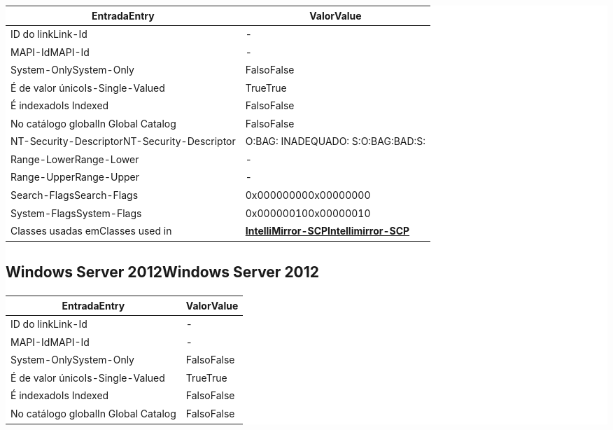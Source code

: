 | <span data-ttu-id="6eef3-223">Entrada</span><span class="sxs-lookup"><span data-stu-id="6eef3-223">Entry</span></span> | <span data-ttu-id="6eef3-224">Valor</span><span class="sxs-lookup"><span data-stu-id="6eef3-224">Value</span></span> |
|------------------------|------------------------------------------------------------|
| <span data-ttu-id="6eef3-225">ID do link</span><span class="sxs-lookup"><span data-stu-id="6eef3-225">Link-Id</span></span>                | \-                                                         |
| <span data-ttu-id="6eef3-226">MAPI-Id</span><span class="sxs-lookup"><span data-stu-id="6eef3-226">MAPI-Id</span></span>                | \-                                                         |
| <span data-ttu-id="6eef3-227">System-Only</span><span class="sxs-lookup"><span data-stu-id="6eef3-227">System-Only</span></span>            | <span data-ttu-id="6eef3-228">Falso</span><span class="sxs-lookup"><span data-stu-id="6eef3-228">False</span></span>                                                      |
| <span data-ttu-id="6eef3-229">É de valor único</span><span class="sxs-lookup"><span data-stu-id="6eef3-229">Is-Single-Valued</span></span>       | <span data-ttu-id="6eef3-230">True</span><span class="sxs-lookup"><span data-stu-id="6eef3-230">True</span></span>                                                       |
| <span data-ttu-id="6eef3-231">É indexado</span><span class="sxs-lookup"><span data-stu-id="6eef3-231">Is Indexed</span></span>             | <span data-ttu-id="6eef3-232">Falso</span><span class="sxs-lookup"><span data-stu-id="6eef3-232">False</span></span>                                                      |
| <span data-ttu-id="6eef3-233">No catálogo global</span><span class="sxs-lookup"><span data-stu-id="6eef3-233">In Global Catalog</span></span>      | <span data-ttu-id="6eef3-234">Falso</span><span class="sxs-lookup"><span data-stu-id="6eef3-234">False</span></span>                                                      |
| <span data-ttu-id="6eef3-235">NT-Security-Descriptor</span><span class="sxs-lookup"><span data-stu-id="6eef3-235">NT-Security-Descriptor</span></span> | <span data-ttu-id="6eef3-236">O:BAG: INADEQUADO: S:</span><span class="sxs-lookup"><span data-stu-id="6eef3-236">O:BAG:BAD:S:</span></span>                                               |
| <span data-ttu-id="6eef3-237">Range-Lower</span><span class="sxs-lookup"><span data-stu-id="6eef3-237">Range-Lower</span></span>            | \-                                                         |
| <span data-ttu-id="6eef3-238">Range-Upper</span><span class="sxs-lookup"><span data-stu-id="6eef3-238">Range-Upper</span></span>            | \-                                                         |
| <span data-ttu-id="6eef3-239">Search-Flags</span><span class="sxs-lookup"><span data-stu-id="6eef3-239">Search-Flags</span></span>           | <span data-ttu-id="6eef3-240">0x00000000</span><span class="sxs-lookup"><span data-stu-id="6eef3-240">0x00000000</span></span>                                                 |
| <span data-ttu-id="6eef3-241">System-Flags</span><span class="sxs-lookup"><span data-stu-id="6eef3-241">System-Flags</span></span>           | <span data-ttu-id="6eef3-242">0x00000010</span><span class="sxs-lookup"><span data-stu-id="6eef3-242">0x00000010</span></span>                                                 |
| <span data-ttu-id="6eef3-243">Classes usadas em</span><span class="sxs-lookup"><span data-stu-id="6eef3-243">Classes used in</span></span>        | [<span data-ttu-id="6eef3-244">**IntelliMirror-SCP**</span><span class="sxs-lookup"><span data-stu-id="6eef3-244">**Intellimirror-SCP**</span></span>](c-intellimirrorscp.md)<br/> |



## <a name="windows-server-2012"></a><span data-ttu-id="6eef3-245">Windows Server 2012</span><span class="sxs-lookup"><span data-stu-id="6eef3-245">Windows Server 2012</span></span>



| <span data-ttu-id="6eef3-246">Entrada</span><span class="sxs-lookup"><span data-stu-id="6eef3-246">Entry</span></span> | <span data-ttu-id="6eef3-247">Valor</span><span class="sxs-lookup"><span data-stu-id="6eef3-247">Value</span></span> |
|------------------------|------------------------------------------------------------|
| <span data-ttu-id="6eef3-248">ID do link</span><span class="sxs-lookup"><span data-stu-id="6eef3-248">Link-Id</span></span>                | \-                                                         |
| <span data-ttu-id="6eef3-249">MAPI-Id</span><span class="sxs-lookup"><span data-stu-id="6eef3-249">MAPI-Id</span></span>                | \-                                                         |
| <span data-ttu-id="6eef3-250">System-Only</span><span class="sxs-lookup"><span data-stu-id="6eef3-250">System-Only</span></span>            | <span data-ttu-id="6eef3-251">Falso</span><span class="sxs-lookup"><span data-stu-id="6eef3-251">False</span></span>                                                      |
| <span data-ttu-id="6eef3-252">É de valor único</span><span class="sxs-lookup"><span data-stu-id="6eef3-252">Is-Single-Valued</span></span>       | <span data-ttu-id="6eef3-253">True</span><span class="sxs-lookup"><span data-stu-id="6eef3-253">True</span></span>                                                       |
| <span data-ttu-id="6eef3-254">É indexado</span><span class="sxs-lookup"><span data-stu-id="6eef3-254">Is Indexed</span></span>             | <span data-ttu-id="6eef3-255">Falso</span><span class="sxs-lookup"><span data-stu-id="6eef3-255">False</span></span>                                                      |
| <span data-ttu-id="6eef3-256">No catálogo global</span><span class="sxs-lookup"><span data-stu-id="6eef3-256">In Global Catalog</span></span>      | <span data-ttu-id="6eef3-257">Falso</span><span class="sxs-lookup"><span data-stu-id="6eef3-257">False</span></span>                                                      |